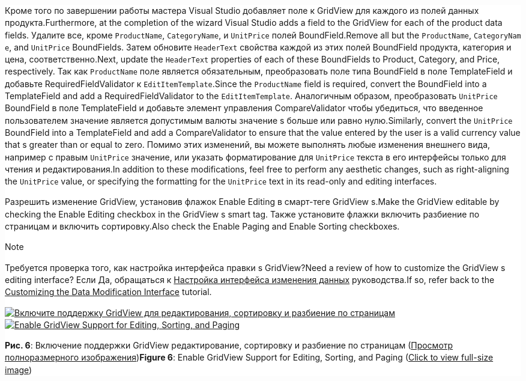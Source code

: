 <span data-ttu-id="ceca8-184">Кроме того по завершении работы мастера Visual Studio добавляет поле к GridView для каждого из полей данных продукта.</span><span class="sxs-lookup"><span data-stu-id="ceca8-184">Furthermore, at the completion of the wizard Visual Studio adds a field to the GridView for each of the product data fields.</span></span> <span data-ttu-id="ceca8-185">Удалите все, кроме `ProductName`, `CategoryName`, и `UnitPrice` полей BoundField.</span><span class="sxs-lookup"><span data-stu-id="ceca8-185">Remove all but the `ProductName`, `CategoryName`, and `UnitPrice` BoundFields.</span></span> <span data-ttu-id="ceca8-186">Затем обновите `HeaderText` свойства каждой из этих полей BoundField продукта, категория и цена, соответственно.</span><span class="sxs-lookup"><span data-stu-id="ceca8-186">Next, update the `HeaderText` properties of each of these BoundFields to Product, Category, and Price, respectively.</span></span> <span data-ttu-id="ceca8-187">Так как `ProductName` поле является обязательным, преобразовать поле типа BoundField в поле TemplateField и добавьте RequiredFieldValidator к `EditItemTemplate`.</span><span class="sxs-lookup"><span data-stu-id="ceca8-187">Since the `ProductName` field is required, convert the BoundField into a TemplateField and add a RequiredFieldValidator to the `EditItemTemplate`.</span></span> <span data-ttu-id="ceca8-188">Аналогичным образом, преобразовать `UnitPrice` BoundField в поле TemplateField и добавьте элемент управления CompareValidator чтобы убедиться, что введенное пользователем значение является допустимым валюты значение s больше или равно нулю.</span><span class="sxs-lookup"><span data-stu-id="ceca8-188">Similarly, convert the `UnitPrice` BoundField into a TemplateField and add a CompareValidator to ensure that the value entered by the user is a valid currency value that s greater than or equal to zero.</span></span> <span data-ttu-id="ceca8-189">Помимо этих изменений, вы можете выполнять любые изменения внешнего вида, например с правым `UnitPrice` значение, или указать форматирование для `UnitPrice` текста в его интерфейсы только для чтения и редактирования.</span><span class="sxs-lookup"><span data-stu-id="ceca8-189">In addition to these modifications, feel free to perform any aesthetic changes, such as right-aligning the `UnitPrice` value, or specifying the formatting for the `UnitPrice` text in its read-only and editing interfaces.</span></span>

<span data-ttu-id="ceca8-190">Разрешить изменение GridView, установив флажок Enable Editing в смарт-теге GridView s.</span><span class="sxs-lookup"><span data-stu-id="ceca8-190">Make the GridView editable by checking the Enable Editing checkbox in the GridView s smart tag.</span></span> <span data-ttu-id="ceca8-191">Также установите флажки включить разбиение по страницам и включить сортировку.</span><span class="sxs-lookup"><span data-stu-id="ceca8-191">Also check the Enable Paging and Enable Sorting checkboxes.</span></span>

> [!NOTE]
> <span data-ttu-id="ceca8-192">Требуется проверка того, как настройка интерфейса правки s GridView?</span><span class="sxs-lookup"><span data-stu-id="ceca8-192">Need a review of how to customize the GridView s editing interface?</span></span> <span data-ttu-id="ceca8-193">Если Да, обращаться к [Настройка интерфейса изменения данных](../editing-inserting-and-deleting-data/customizing-the-data-modification-interface-vb.md) руководства.</span><span class="sxs-lookup"><span data-stu-id="ceca8-193">If so, refer back to the [Customizing the Data Modification Interface](../editing-inserting-and-deleting-data/customizing-the-data-modification-interface-vb.md) tutorial.</span></span>


<span data-ttu-id="ceca8-194">[![Включите поддержку GridView для редактирования, сортировку и разбиение по страницам](caching-data-with-the-objectdatasource-vb/_static/image13.png)](caching-data-with-the-objectdatasource-vb/_static/image12.png)</span><span class="sxs-lookup"><span data-stu-id="ceca8-194">[![Enable GridView Support for Editing, Sorting, and Paging](caching-data-with-the-objectdatasource-vb/_static/image13.png)](caching-data-with-the-objectdatasource-vb/_static/image12.png)</span></span>

<span data-ttu-id="ceca8-195">**Рис. 6**: Включение поддержки GridView редактирование, сортировку и разбиение по страницам ([Просмотр полноразмерного изображения](caching-data-with-the-objectdatasource-vb/_static/image14.png))</span><span class="sxs-lookup"><span data-stu-id="ceca8-195">**Figure 6**: Enable GridView Support for Editing, Sorting, and Paging ([Click to view full-size image](caching-data-with-the-objectdatasource-vb/_static/image14.png))</span></span>
